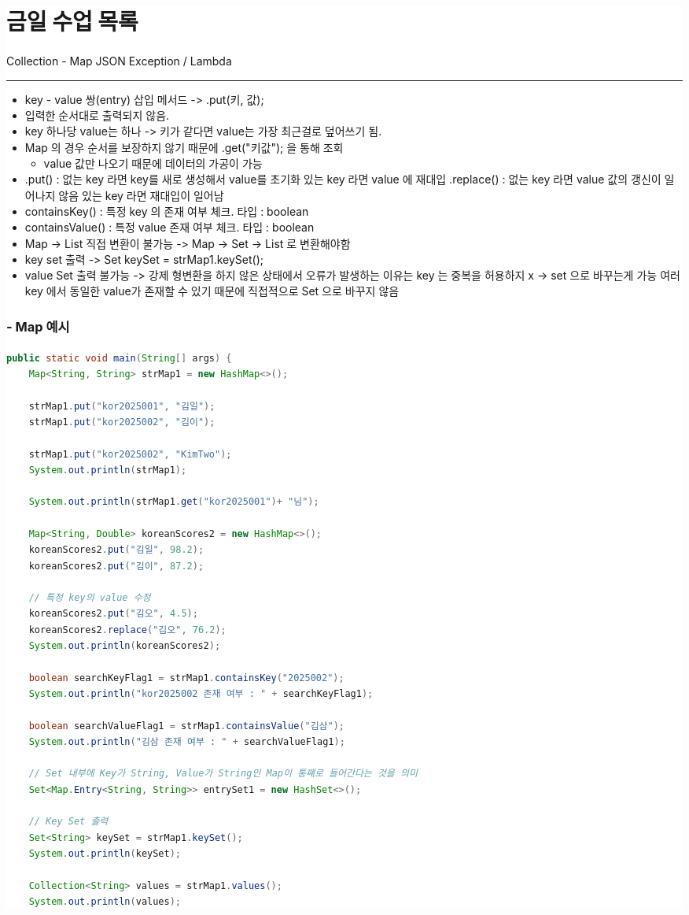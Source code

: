 # 금일 수업 목록
Collection - Map
JSON
Exception / Lambda

---
- key - value 쌍(entry) 삽입 메서드 -> .put(키, 값);
- 입력한 순서대로 출력되지 않음.
-  key 하나당 value는 하나 -> 키가 같다면 value는 가장 최근걸로 덮어쓰기 됨.
- Map 의 경우 순서를 보장하지 않기 때문에 .get("키값"); 을 통해 조회
  - value 값만 나오기 때문에 데이터의 가공이 가능
- .put() : 없는 key 라면 key를 새로 생성해서 value를 초기화
                 있는 key 라면 value 에 재대입
  .replace() : 없는 key 라면 value 값의 갱신이 일어나지 않음
            있는 key 라면 재대입이 일어남
- containsKey() : 특정 key 의 존재 여부 체크. 타입 : boolean
- containsValue() : 특정 value 존재 여부 체크. 타입 : boolean
- Map -> List 직접 변환이 불가능
    -> Map -> Set -> List 로 변환해야함
- key set 출력 -> Set<String> keySet = strMap1.keySet();
- value Set 출력 불가능
  -> 강제 형변환을 하지 않은 상태에서 오류가 발생하는 이유는 
      key 는 중복을 허용하지 x -> set 으로 바꾸는게 가능 
      여러 key 에서 동일한 value가 존재할 수 있기 때문에 직접적으로 Set 으로 바꾸지 않음

### - Map 예시
```java
public static void main(String[] args) {
    Map<String, String> strMap1 = new HashMap<>();
    
    strMap1.put("kor2025001", "김일");
    strMap1.put("kor2025002", "김이");

    strMap1.put("kor2025002", "KimTwo");
    System.out.println(strMap1);

    System.out.println(strMap1.get("kor2025001")+ "님");
    
    Map<String, Double> koreanScores2 = new HashMap<>();
    koreanScores2.put("김일", 98.2);
    koreanScores2.put("김이", 87.2);

    // 특정 key의 value 수정
    koreanScores2.put("김오", 4.5);
    koreanScores2.replace("김오", 76.2);
    System.out.println(koreanScores2);
    
    boolean searchKeyFlag1 = strMap1.containsKey("2025002");
    System.out.println("kor2025002 존재 여부 : " + searchKeyFlag1);
    
    boolean searchValueFlag1 = strMap1.containsValue("김삼");
    System.out.println("김삼 존재 여부 : " + searchValueFlag1);
    
    // Set 내부에 Key가 String, Value가 String인 Map이 통째로 들어간다는 것을 의미
    Set<Map.Entry<String, String>> entrySet1 = new HashSet<>();

    // Key Set 출력
    Set<String> keySet = strMap1.keySet();
    System.out.println(keySet);

    Collection<String> values = strMap1.values();
    System.out.println(values);
```